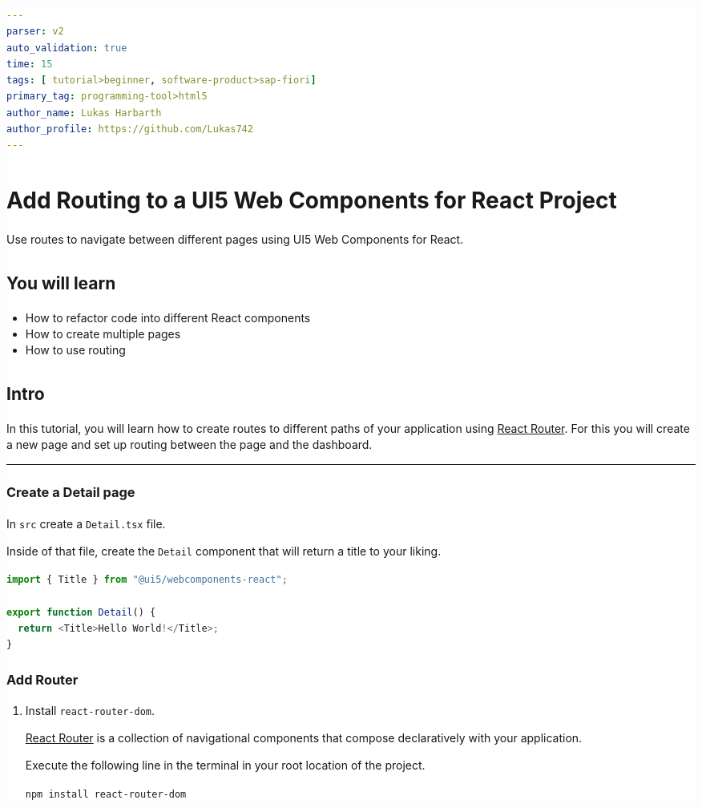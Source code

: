 ```yaml
---
parser: v2
auto_validation: true
time: 15
tags: [ tutorial>beginner, software-product>sap-fiori]
primary_tag: programming-tool>html5
author_name: Lukas Harbarth
author_profile: https://github.com/Lukas742
---
```


# Add Routing to a UI5 Web Components for React Project
 Use routes to navigate between different pages using UI5 Web Components for React.

## You will learn
-  How to refactor code into different React components
-  How to create multiple pages
-  How to use routing


## Intro
In this tutorial, you will learn how to create routes to different paths of your application using [React Router](https://reactrouter.com/). For this you will create a new page and set up routing between the page and the dashboard.

---

### Create a Detail page

In `src` create a `Detail.tsx` file.

Inside of that file, create the `Detail` component that will return a title to your liking.

```TypeScript / TSX
import { Title } from "@ui5/webcomponents-react";

export function Detail() {
  return <Title>Hello World!</Title>;
}
```

### Add Router


1. Install `react-router-dom`.

    [React Router](https://reactrouter.com) is a collection of navigational components that compose declaratively with your application.

    Execute the following line in the terminal in your root location of the project.

    ```Shell
    npm install react-router-dom
    ```
